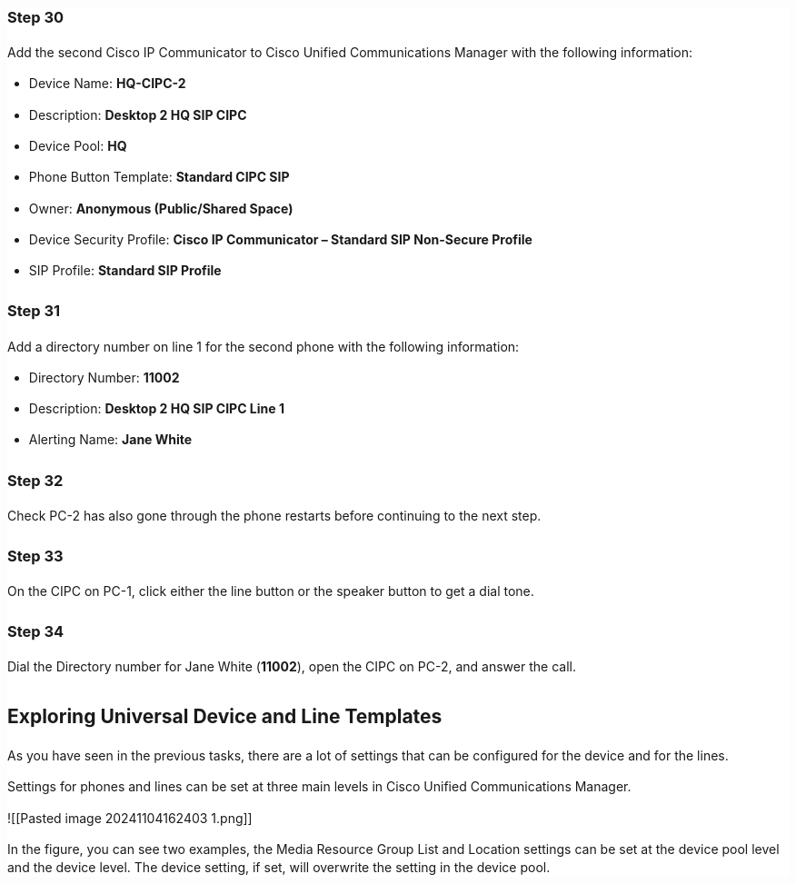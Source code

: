 ### Step 30

Add the second Cisco IP Communicator to Cisco Unified Communications Manager with the following information:

- Device Name: **HQ-CIPC-2**
    
- Description: **Desktop 2 HQ SIP CIPC**
    
- Device Pool: **HQ**
    
- Phone Button Template: **Standard CIPC SIP**
    
- Owner: **Anonymous (Public/Shared Space)**
    
- Device Security Profile: **Cisco IP Communicator – Standard SIP Non-Secure Profile**
    
- SIP Profile: **Standard SIP Profile**
    

### Step 31

Add a directory number on line 1 for the second phone with the following information:

- Directory Number: **11002**
    
- Description: **Desktop 2 HQ SIP CIPC Line 1**
    
- Alerting Name: **Jane White**
    

### Step 32

Check PC-2 has also gone through the phone restarts before continuing to the next step.

### Step 33



On the CIPC on PC-1, click either the line button or the speaker button to get a dial tone.

### Step 34

Dial the Directory number for Jane White (**11002**), open the CIPC on PC-2, and answer the call.

## Exploring Universal Device and Line Templates

As you have seen in the previous tasks, there are a lot of settings that can be configured for the device and for the lines.

Settings for phones and lines can be set at three main levels in Cisco Unified Communications Manager.

![[Pasted image 20241104162403 1.png]]

In the figure, you can see two examples, the Media Resource Group List and Location settings can be set at the device pool level and the device level. The device setting, if set, will overwrite the setting in the device pool.
